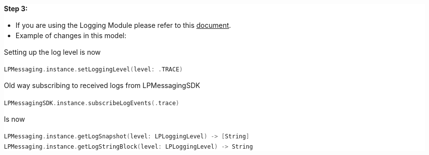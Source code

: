 **Step 3:**
* If  you are using the Logging Module please refer to this [document](https://developers.liveperson.com/mobile-app-messaging-sdk-for-ios-advanced-features-logging.html).
* Example of changes in this model:

 Setting up the log level is now
```swift
LPMessaging.instance.setLoggingLevel(level: .TRACE)
```
  
Old way subscribing to received logs from LPMessagingSDK  
  
```swift
LPMessagingSDK.instance.subscribeLogEvents(.trace)
```

Is now 

```swift
LPMessaging.instance.getLogSnapshot(level: LPLoggingLevel) -> [String]
LPMessaging.instance.getLogStringBlock(level: LPLoggingLevel) -> String
```
